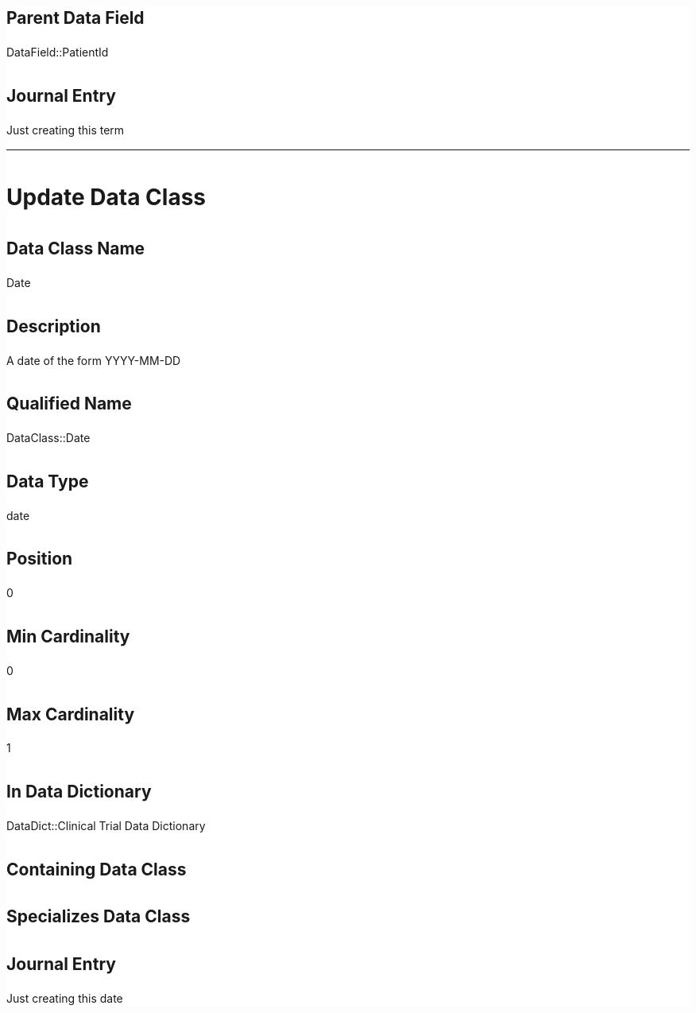 ## Parent Data Field
DataField::PatientId

## Journal Entry
Just creating this term

___

#    Update Data Class

## Data Class Name 

Date

## Description
A date of the form YYYY-MM-DD

## Qualified Name
DataClass::Date

## Data Type
date
## Position
0

## Min Cardinality
0

## Max Cardinality
1

## In Data Dictionary
DataDict::Clinical Trial Data Dictionary


## Containing Data Class

## Specializes Data Class

## Journal Entry
Just creating this date
